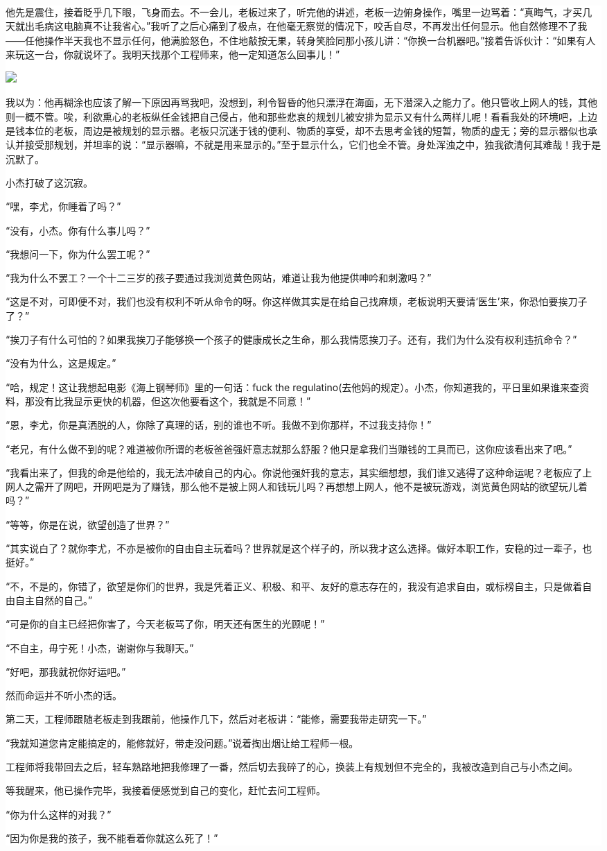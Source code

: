 他先是震住，接着眨乎几下眼，飞身而去。不一会儿，老板过来了，听完他的讲述，老板一边俯身操作，嘴里一边骂着：“真晦气，才买几天就出毛病这电脑真不让我省心。”我听了之后心痛到了极点，在他毫无察觉的情况下，咬舌自尽，不再发出任何显示。他自然修理不了我——任他操作半天我也不显示任何，他满脸怒色，不住地敲按无果，转身笑脸同那小孩儿讲：“你换一台机器吧。”接着告诉伙计：“如果有人来玩这一台，你就说坏了。我明天找那个工程师来，他一定知道怎么回事儿！”

![](https://t.eryajf.net/imgs/2021/11/1bc6a47cbda320c3.jpg)

我以为：他再糊涂也应该了解一下原因再骂我吧，没想到，利令智昏的他只漂浮在海面，无下潜深入之能力了。他只管收上网人的钱，其他则一概不管。唉，利欲熏心的老板纵任金钱把自己侵占，他和那些悲哀的规划儿被安排为显示又有什么两样儿呢！看看我处的环境吧，上边是钱本位的老板，周边是被规划的显示器。老板只沉迷于钱的便利、物质的享受，却不去思考金钱的短暂，物质的虚无；旁的显示器似也承认并接受那规划，并坦率的说：“显示器嘛，不就是用来显示的。”至于显示什么，它们也全不管。身处浑浊之中，独我欲清何其难哉！我于是沉默了。

小杰打破了这沉寂。

“嘿，李尤，你睡着了吗？”

“没有，小杰。你有什么事儿吗？”

“我想问一下，你为什么罢工呢？”

“我为什么不罢工？一个十二三岁的孩子要通过我浏览黄色网站，难道让我为他提供呻吟和刺激吗？”

“这是不对，可即便不对，我们也没有权利不听从命令的呀。你这样做其实是在给自己找麻烦，老板说明天要请‘医生’来，你恐怕要挨刀子了？”

“挨刀子有什么可怕的？如果我挨刀子能够换一个孩子的健康成长之生命，那么我情愿挨刀子。还有，我们为什么没有权利违抗命令？”

“没有为什么，这是规定。”

“哈，规定！这让我想起电影《海上钢琴师》里的一句话：fuck the regulatino(去他妈的规定）。小杰，你知道我的，平日里如果谁来查资料，那没有比我显示更快的机器，但这次他要看这个，我就是不同意！”

“恩，李尤，你是真洒脱的人，你除了真理的话，别的谁也不听。我做不到你那样，不过我支持你！”

“老兄，有什么做不到的呢？难道被你所谓的老板爸爸强奸意志就那么舒服？他只是拿我们当赚钱的工具而已，这你应该看出来了吧。”

“我看出来了，但我的命是他给的，我无法冲破自己的内心。你说他强奸我的意志，其实细想想，我们谁又逃得了这种命运呢？老板应了上网人之需开了网吧，开网吧是为了赚钱，那么他不是被上网人和钱玩儿吗？再想想上网人，他不是被玩游戏，浏览黄色网站的欲望玩儿着吗？”

“等等，你是在说，欲望创造了世界？”

“其实说白了？就你李尤，不亦是被你的自由自主玩着吗？世界就是这个样子的，所以我才这么选择。做好本职工作，安稳的过一辈子，也挺好。”

“不，不是的，你错了，欲望是你们的世界，我是凭着正义、积极、和平、友好的意志存在的，我没有追求自由，或标榜自主，只是做着自由自主自然的自己。”

“可是你的自主已经把你害了，今天老板骂了你，明天还有医生的光顾呢！”

“不自主，毋宁死！小杰，谢谢你与我聊天。”

“好吧，那我就祝你好运吧。”



然而命运并不听小杰的话。

第二天，工程师跟随老板走到我跟前，他操作几下，然后对老板讲：“能修，需要我带走研究一下。”

“我就知道您肯定能搞定的，能修就好，带走没问题。”说着掏出烟让给工程师一根。

工程师将我带回去之后，轻车熟路地把我修理了一番，然后切去我碎了的心，换装上有规划但不完全的，我被改造到自己与小杰之间。

等我醒来，他已操作完毕，我接着便感觉到自己的变化，赶忙去问工程师。

“你为什么这样的对我？”

“因为你是我的孩子，我不能看着你就这么死了！”
